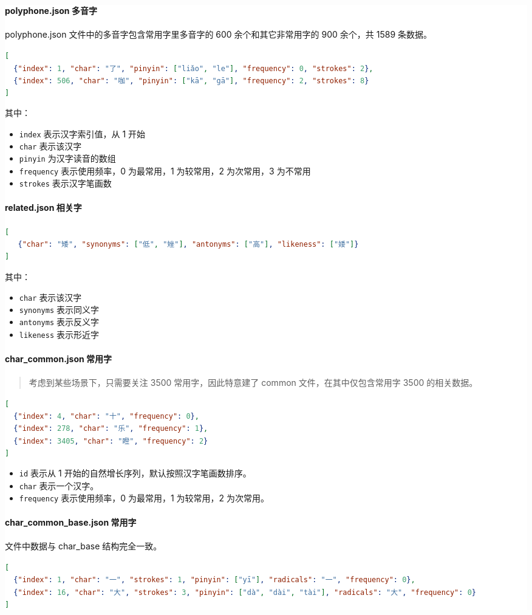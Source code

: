 #### polyphone.json 多音字

polyphone.json 文件中的多音字包含常用字里多音字的 600 余个和其它非常用字的 900 余个，共 1589 条数据。

```json
[
  {"index": 1, "char": "了", "pinyin": ["liǎo", "le"], "frequency": 0, "strokes": 2},
  {"index": 506, "char": "咖", "pinyin": ["kā", "gā"], "frequency": 2, "strokes": 8}
]
```

其中：

- `index` 表示汉字索引值，从 1 开始
- `char` 表示该汉字
- `pinyin` 为汉字读音的数组
- `frequency` 表示使用频率，0 为最常用，1 为较常用，2 为次常用，3 为不常用
- `strokes` 表示汉字笔画数

#### related.json 相关字

```json
[
   {"char": "矮", "synonyms": ["低", "矬"], "antonyms": ["高"], "likeness": ["婑"]}
]
```
其中：

- `char` 表示该汉字
- `synonyms` 表示同义字
- `antonyms` 表示反义字
- `likeness` 表示形近字

#### char_common.json 常用字

> 考虑到某些场景下，只需要关注 3500 常用字，因此特意建了 common 文件，在其中仅包含常用字 3500 的相关数据。

```json
[
  {"index": 4, "char": "十", "frequency": 0},
  {"index": 278, "char": "乐", "frequency": 1},
  {"index": 3405, "char": "瞪", "frequency": 2}
]
```

- `id` 表示从 1 开始的自然增长序列，默认按照汉字笔画数排序。
- `char` 表示一个汉字。
- `frequency` 表示使用频率，0 为最常用，1 为较常用，2 为次常用。

#### char_common_base.json 常用字

文件中数据与 char_base 结构完全一致。

```json
[
  {"index": 1, "char": "一", "strokes": 1, "pinyin": ["yī"], "radicals": "一", "frequency": 0},
  {"index": 16, "char": "大", "strokes": 3, "pinyin": ["dà", "dài", "tài"], "radicals": "大", "frequency": 0}
]
```
